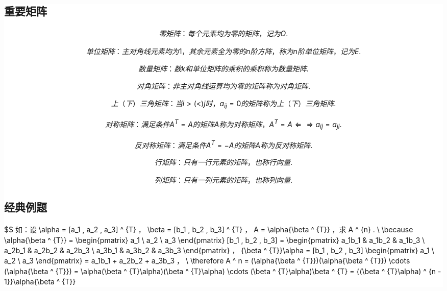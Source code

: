 ## 重要矩阵

$$
零矩阵：每个元素均为零的矩阵，记为 O .
$$

$$
单位矩阵：主对角线元素均为 1 ，其余元素全为零的 n 阶方阵，称为 n 阶单位矩阵，记为 E .
$$

$$
数量矩阵：数 k 和单位矩阵的乘积的乘积称为数量矩阵.
$$

$$
对角矩阵：非主对角线运算均为零的矩阵称为对角矩阵.
$$

$$
上（下）三角矩阵：当 i \gt (\lt) j 时， a_{ij} = 0 的矩阵称为上（下）三角矩阵.
$$

$$
对称矩阵：满足条件 A ^ {T} = A 的矩阵 A 称为对称矩阵， A ^ {T} = A \Leftarrow\Rightarrow a_{ij} = a_{ji} .
$$

$$
反对称矩阵：满足条件 A ^ {T} = -A 的矩阵 A 称为反对称矩阵.
$$

$$
行矩阵：只有一行元素的矩阵，也称行向量.
$$

$$
列矩阵：只有一列元素的矩阵，也称列向量.
$$

## 经典例题

$$
如：设 \alpha = [a_1 , a_2 , a_3] ^ {T} ， \beta = [b_1 , b_2 , b_3] ^ {T} ， A = \alpha{\beta ^ {T}} ，求 A ^ {n} .
\\
\because \alpha{\beta ^ {T}} =
\begin{pmatrix}
a_1 \\
a_2 \\
a_3
\end{pmatrix}
[b_1 , b_2 , b_3] = 
\begin{pmatrix}
a_1b_1 & a_1b_2 & a_1b_3 \\
a_2b_1 & a_2b_2 & a_2b_3 \\
a_3b_1 & a_3b_2 & a_3b_3
\end{pmatrix} ， {\beta ^ {T}}\alpha = [b_1 , b_2 , b_3]
\begin{pmatrix}
a_1 \\
a_2 \\
a_3
\end{pmatrix}
= a_1b_1 + a_2b_2 + a_3b_3 ，
\\
\therefore A ^ n = (\alpha{\beta ^ {T}})(\alpha{\beta ^ {T}}) \cdots (\alpha{\beta ^ {T}}) = \alpha(\beta ^ {T}\alpha)(\beta ^ {T}\alpha) \cdots (\beta ^ {T}\alpha)\beta ^ {T} = {(\beta ^ {T}\alpha) ^ {n - 1}}\alpha{\beta ^ {T}}